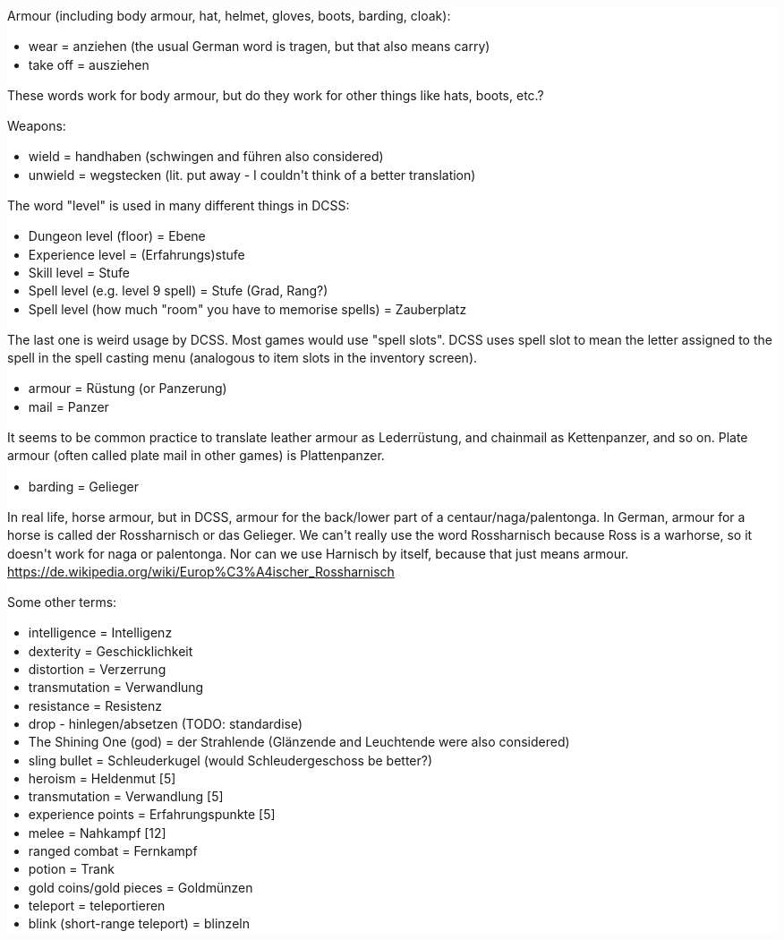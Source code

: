 Armour (including body armour, hat, helmet, gloves, boots, barding, cloak):

- wear = anziehen (the usual German word is tragen, but that also means carry)
- take off = ausziehen

These words work for body armour, but do they work for other things like hats, boots, etc.?

Weapons:

- wield = handhaben (schwingen and führen also considered)
- unwield = wegstecken (lit. put away - I couldn't think of a better translation)

The word "level" is used in many different things in DCSS:

- Dungeon level (floor) = Ebene
- Experience level = (Erfahrungs)stufe
- Skill level = Stufe
- Spell level (e.g. level 9 spell) = Stufe (Grad, Rang?)
- Spell level (how much "room" you have to memorise spells) = Zauberplatz

The last one is weird usage by DCSS. Most games would use "spell slots".
DCSS uses spell slot to mean the letter assigned to the spell in the spell casting menu
(analogous to item slots in the inventory screen).

- armour = Rüstung (or Panzerung)
- mail = Panzer

It seems to be common practice to translate leather armour as Lederrüstung, and chainmail as Kettenpanzer, and so on.
Plate armour (often called plate mail in other games) is Plattenpanzer.

- barding = Gelieger

In real life, horse armour, but in DCSS, armour for the back/lower part of a centaur/naga/palentonga.
In German, armour for a horse is called der Rossharnisch or das Gelieger. We can't really use the word
Rossharnisch because Ross is a warhorse, so it doesn't work for naga or palentonga. Nor can we use Harnisch
by itself, because that just means armour. https://de.wikipedia.org/wiki/Europ%C3%A4ischer_Rossharnisch

Some other terms:

- intelligence = Intelligenz
- dexterity = Geschicklichkeit
- distortion = Verzerrung
- transmutation = Verwandlung
- resistance = Resistenz
- drop - hinlegen/absetzen (TODO: standardise)
- The Shining One (god) = der Strahlende (Glänzende and Leuchtende were also considered)
- sling bullet = Schleuderkugel (would Schleudergeschoss be better?)
- heroism = Heldenmut [5]
- transmutation = Verwandlung [5]
- experience points = Erfahrungspunkte [5]
- melee = Nahkampf [12]
- ranged combat = Fernkampf
- potion = Trank
- gold coins/gold pieces = Goldmünzen
- teleport = teleportieren
- blink (short-range teleport) = blinzeln
